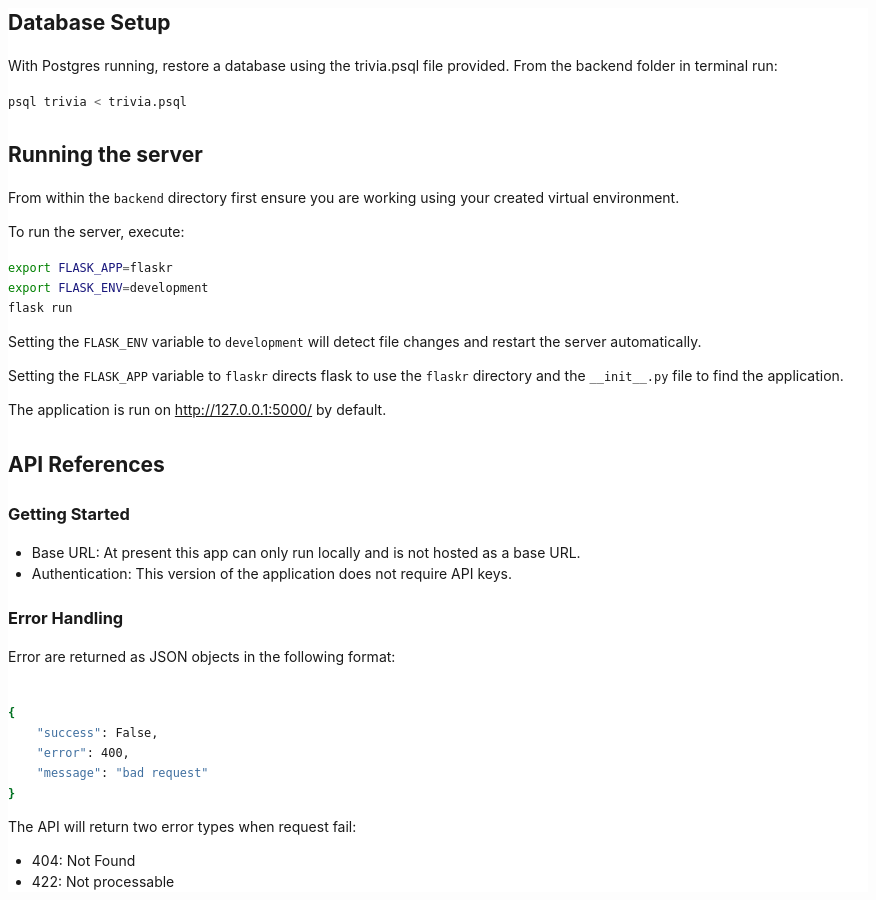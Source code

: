 ## Database Setup
With Postgres running, restore a database using the trivia.psql file provided. From the backend folder in terminal run:
```bash
psql trivia < trivia.psql
```

## Running the server

From within the `backend` directory first ensure you are working using your created virtual environment.

To run the server, execute:

```bash
export FLASK_APP=flaskr
export FLASK_ENV=development
flask run
```

Setting the `FLASK_ENV` variable to `development` will detect file changes and restart the server automatically.

Setting the `FLASK_APP` variable to `flaskr` directs flask to use the `flaskr` directory and the `__init__.py` file to find the application. 

The application is run on http://127.0.0.1:5000/ by default.



## API References

### Getting Started

- Base URL: At present this app can only run locally and is not hosted as a base URL.
- Authentication: This version of the application does not require API keys.

### Error Handling

Error are returned as JSON objects in the following format:
```bash

{
    "success": False,
    "error": 400,
    "message": "bad request"
}

```

The API will return two error types when request fail:

- 404: Not Found
- 422: Not processable
